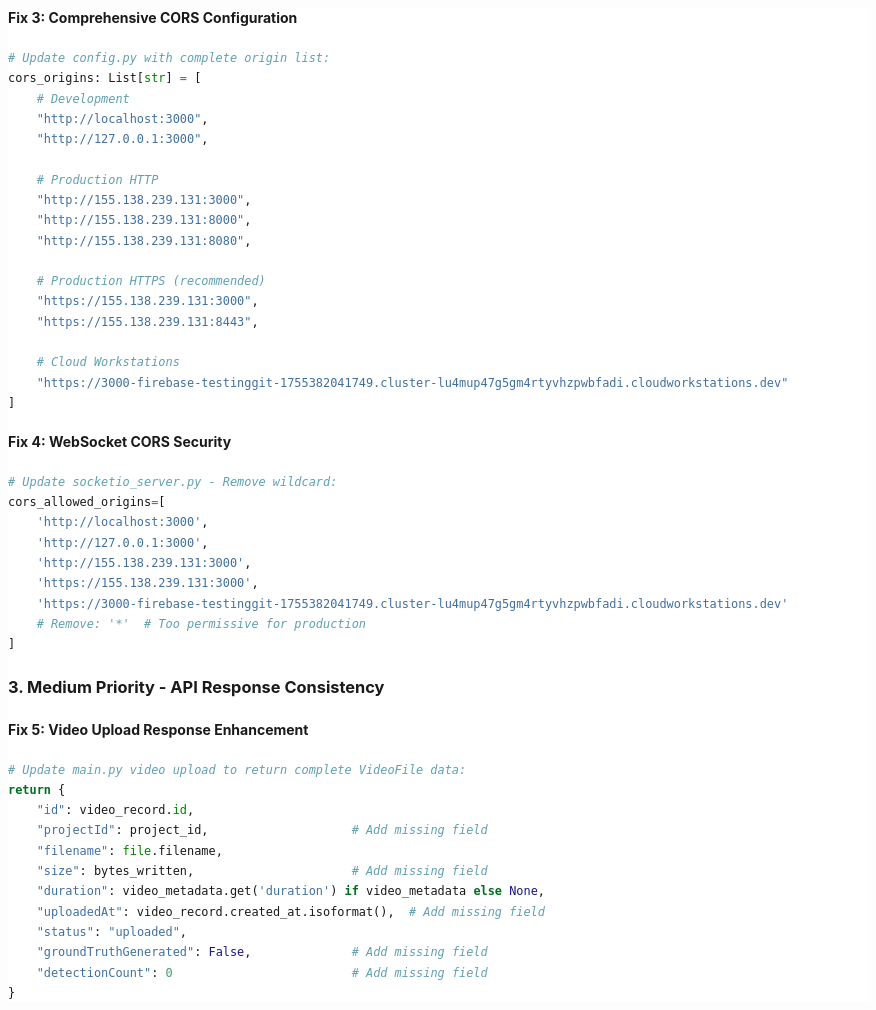 #### Fix 3: Comprehensive CORS Configuration
```python
# Update config.py with complete origin list:
cors_origins: List[str] = [
    # Development
    "http://localhost:3000",
    "http://127.0.0.1:3000",
    
    # Production HTTP
    "http://155.138.239.131:3000",
    "http://155.138.239.131:8000", 
    "http://155.138.239.131:8080",
    
    # Production HTTPS (recommended)
    "https://155.138.239.131:3000",
    "https://155.138.239.131:8443",
    
    # Cloud Workstations
    "https://3000-firebase-testinggit-1755382041749.cluster-lu4mup47g5gm4rtyvhzpwbfadi.cloudworkstations.dev"
]
```

#### Fix 4: WebSocket CORS Security
```python
# Update socketio_server.py - Remove wildcard:
cors_allowed_origins=[
    'http://localhost:3000',
    'http://127.0.0.1:3000', 
    'http://155.138.239.131:3000',
    'https://155.138.239.131:3000',
    'https://3000-firebase-testinggit-1755382041749.cluster-lu4mup47g5gm4rtyvhzpwbfadi.cloudworkstations.dev'
    # Remove: '*'  # Too permissive for production
]
```

### 3. **Medium Priority - API Response Consistency**

#### Fix 5: Video Upload Response Enhancement
```python
# Update main.py video upload to return complete VideoFile data:
return {
    "id": video_record.id,
    "projectId": project_id,                    # Add missing field
    "filename": file.filename,
    "size": bytes_written,                      # Add missing field
    "duration": video_metadata.get('duration') if video_metadata else None,
    "uploadedAt": video_record.created_at.isoformat(),  # Add missing field
    "status": "uploaded",
    "groundTruthGenerated": False,              # Add missing field
    "detectionCount": 0                         # Add missing field
}
```
